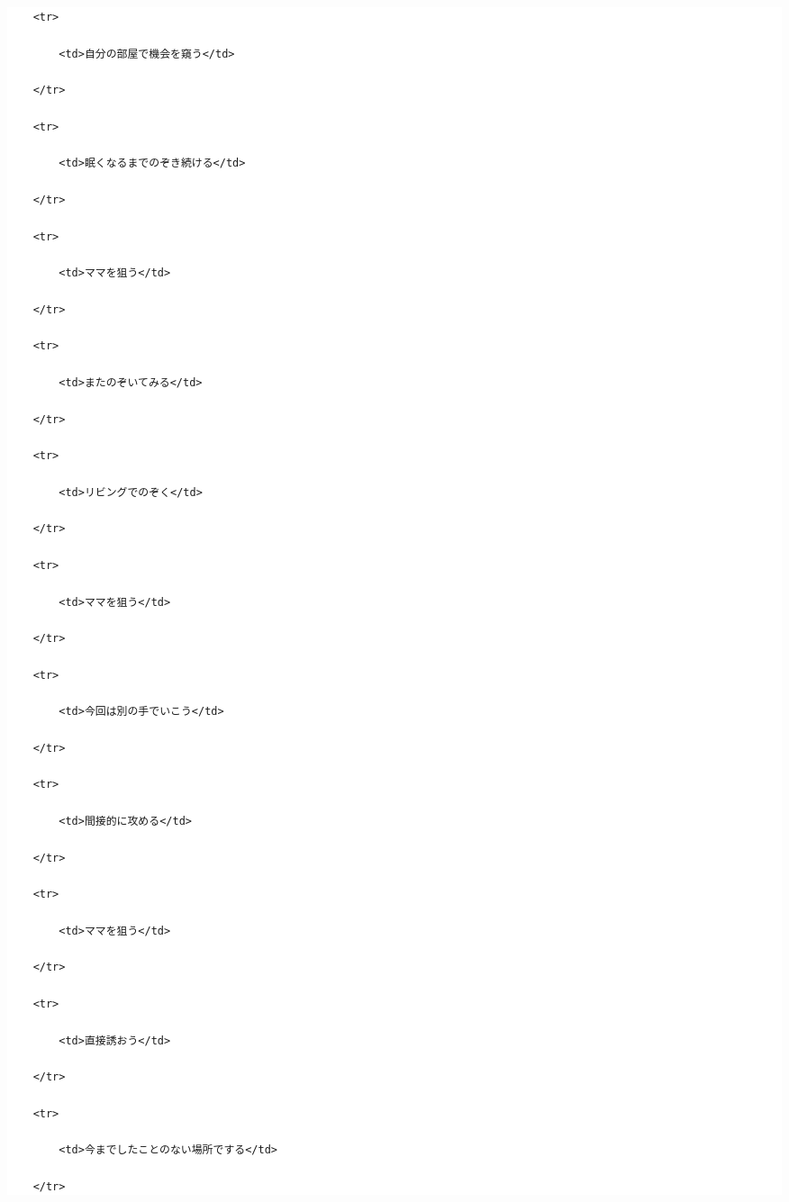 		<tr>

			<td>自分の部屋で機会を窺う</td>

		</tr>

		<tr>

			<td>眠くなるまでのぞき続ける</td>

		</tr>

		<tr>

			<td>ママを狙う</td>

		</tr>

		<tr>

			<td>またのぞいてみる</td>

		</tr>

		<tr>

			<td>リビングでのぞく</td>

		</tr>

		<tr>

			<td>ママを狙う</td>

		</tr>

		<tr>

			<td>今回は別の手でいこう</td>

		</tr>

		<tr>

			<td>間接的に攻める</td>

		</tr>

		<tr>

			<td>ママを狙う</td>

		</tr>

		<tr>

			<td>直接誘おう</td>

		</tr>

		<tr>

			<td>今までしたことのない場所でする</td>

		</tr>
